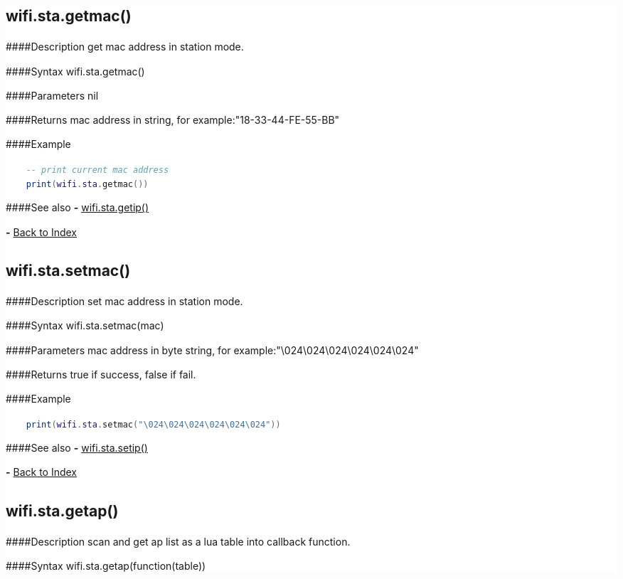 
## wifi.sta.getmac()
####Description
get mac address in station mode.

####Syntax
wifi.sta.getmac()

####Parameters
nil


####Returns
mac address in string, for example:"18-33-44-FE-55-BB"

####Example

```lua
    -- print current mac address
    print(wifi.sta.getmac())
```

####See also
**-**   [wifi.sta.getip()](#wifi_sta_getip)

**-** [Back to Index](#index)


## wifi.sta.setmac()
####Description
set mac address in station mode.

####Syntax
wifi.sta.setmac(mac)

####Parameters
mac address in byte string, for example:"\024\024\024\024\024\024"

####Returns
true if success, false if fail.

####Example
```lua
    print(wifi.sta.setmac("\024\024\024\024\024\024"))
```

####See also
**-**   [wifi.sta.setip()](#wifi_sta_setip)

**-** [Back to Index](#index)


## wifi.sta.getap()
####Description
scan and get ap list as a lua table into callback function.

####Syntax
wifi.sta.getap(function(table))
